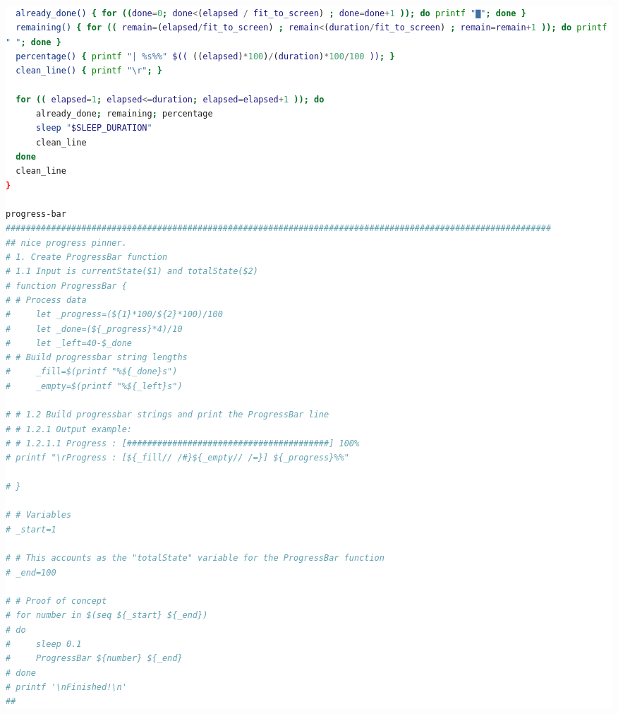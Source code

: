 ```bash
  already_done() { for ((done=0; done<(elapsed / fit_to_screen) ; done=done+1 )); do printf "▇"; done }
  remaining() { for (( remain=(elapsed/fit_to_screen) ; remain<(duration/fit_to_screen) ; remain=remain+1 )); do printf " "; done }
  percentage() { printf "| %s%%" $(( ((elapsed)*100)/(duration)*100/100 )); }
  clean_line() { printf "\r"; }

  for (( elapsed=1; elapsed<=duration; elapsed=elapsed+1 )); do
      already_done; remaining; percentage
      sleep "$SLEEP_DURATION"
      clean_line
  done
  clean_line
}

progress-bar
############################################################################################################
## nice progress pinner.
# 1. Create ProgressBar function
# 1.1 Input is currentState($1) and totalState($2)
# function ProgressBar {
# # Process data
#     let _progress=(${1}*100/${2}*100)/100
#     let _done=(${_progress}*4)/10
#     let _left=40-$_done
# # Build progressbar string lengths
#     _fill=$(printf "%${_done}s")
#     _empty=$(printf "%${_left}s")

# # 1.2 Build progressbar strings and print the ProgressBar line
# # 1.2.1 Output example:                           
# # 1.2.1.1 Progress : [########################################] 100%
# printf "\rProgress : [${_fill// /#}${_empty// /=}] ${_progress}%%"

# }

# # Variables
# _start=1

# # This accounts as the "totalState" variable for the ProgressBar function
# _end=100

# # Proof of concept
# for number in $(seq ${_start} ${_end})
# do
#     sleep 0.1
#     ProgressBar ${number} ${_end}
# done
# printf '\nFinished!\n'
##
```

